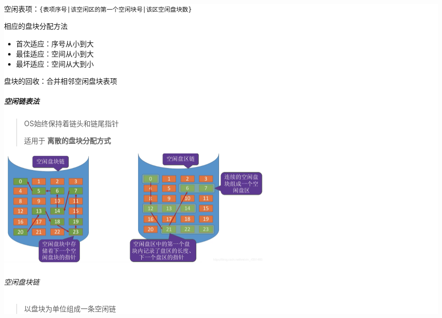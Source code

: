 空闲表项：`{表项序号|该空闲区的第一个空闲块号|该区空闲盘块数}`

相应的盘块分配方法

-   首次适应：序号从小到大
-   最佳适应：空间从小到大
-   最坏适应：空间从大到小

盘块的回收：合并相邻空闲盘块表项

##### 空闲链表法

>   OS始终保持着链头和链尾指针
>
>   适用于 **离散的盘块分配方式**

<img src="4-文件管理/image-20220311160702326.png" alt="image-20220311160702326" style="zoom: 50%;" />

###### 空闲盘块链

>   以盘块为单位组成一条空闲链
